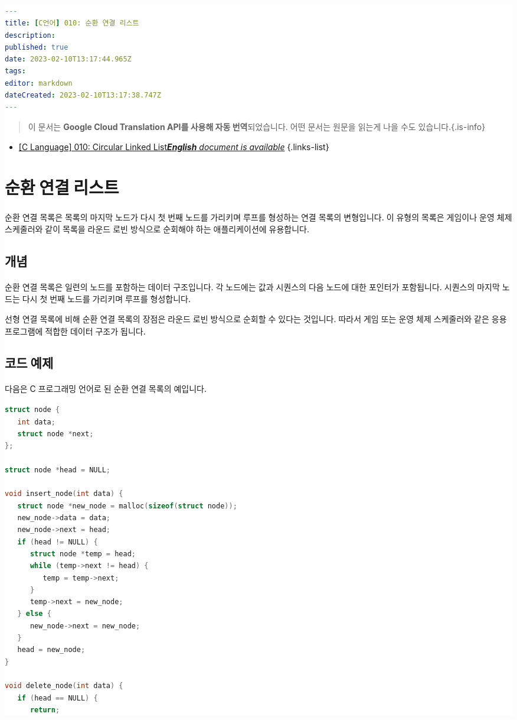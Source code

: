 ```yaml
---
title: [C언어] 010: 순환 연결 리스트
description: 
published: true
date: 2023-02-10T13:17:44.965Z
tags: 
editor: markdown
dateCreated: 2023-02-10T13:17:38.747Z
---
```


> 이 문서는 **Google Cloud Translation API를 사용해 자동 번역**되었습니다.
어떤 문서는 원문을 읽는게 나을 수도 있습니다.{.is-info}



- [[C Language] 010: Circular Linked List***English** document is available*](/en/Knowledge-base/Algorithm/c-language-010-circular-linked-list)
{.links-list}


# 순환 연결 리스트

순환 연결 목록은 목록의 마지막 노드가 다시 첫 번째 노드를 가리키며 루프를 형성하는 연결 목록의 변형입니다. 이 유형의 목록은 게임이나 운영 체제 스케줄러와 같이 목록을 라운드 로빈 방식으로 순회해야 하는 애플리케이션에 유용합니다.

## 개념

순환 연결 목록은 일련의 노드를 포함하는 데이터 구조입니다. 각 노드에는 값과 시퀀스의 다음 노드에 대한 포인터가 포함됩니다. 시퀀스의 마지막 노드는 다시 첫 번째 노드를 가리키며 루프를 형성합니다.

선형 연결 목록에 비해 순환 연결 목록의 장점은 라운드 로빈 방식으로 순회할 수 있다는 것입니다. 따라서 게임 또는 운영 체제 스케줄러와 같은 응용 프로그램에 적합한 데이터 구조가 됩니다.

## 코드 예제

다음은 C 프로그래밍 언어로 된 순환 연결 목록의 예입니다.

```c
struct node {
   int data;
   struct node *next;
};

struct node *head = NULL;

void insert_node(int data) {
   struct node *new_node = malloc(sizeof(struct node));
   new_node->data = data;
   new_node->next = head;
   if (head != NULL) {
      struct node *temp = head;
      while (temp->next != head) {
         temp = temp->next;
      }
      temp->next = new_node;
   } else {
      new_node->next = new_node;
   }
   head = new_node;
}

void delete_node(int data) {
   if (head == NULL) {
      return;
```